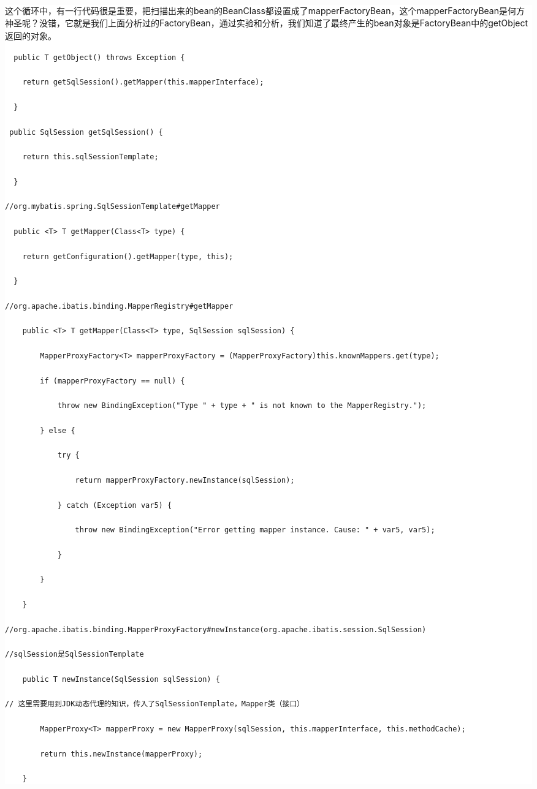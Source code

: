 这个循环中，有一行代码很是重要，把扫描出来的bean的BeanClass都设置成了mapperFactoryBean，这个mapperFactoryBean是何方神圣呢？没错，它就是我们上面分析过的FactoryBean，通过实验和分析，我们知道了最终产生的bean对象是FactoryBean中的getObject返回的对象。

```
  public T getObject() throws Exception {

    return getSqlSession().getMapper(this.mapperInterface);

  }

 public SqlSession getSqlSession() {

    return this.sqlSessionTemplate;

  }

//org.mybatis.spring.SqlSessionTemplate#getMapper

  public <T> T getMapper(Class<T> type) {

    return getConfiguration().getMapper(type, this);

  }

//org.apache.ibatis.binding.MapperRegistry#getMapper

    public <T> T getMapper(Class<T> type, SqlSession sqlSession) {

        MapperProxyFactory<T> mapperProxyFactory = (MapperProxyFactory)this.knownMappers.get(type);

        if (mapperProxyFactory == null) {

            throw new BindingException("Type " + type + " is not known to the MapperRegistry.");

        } else {

            try {

                return mapperProxyFactory.newInstance(sqlSession);

            } catch (Exception var5) {

                throw new BindingException("Error getting mapper instance. Cause: " + var5, var5);

            }

        }

    }

//org.apache.ibatis.binding.MapperProxyFactory#newInstance(org.apache.ibatis.session.SqlSession)

//sqlSession是SqlSessionTemplate

    public T newInstance(SqlSession sqlSession) {

// 这里需要用到JDK动态代理的知识，传入了SqlSessionTemplate，Mapper类（接口）

        MapperProxy<T> mapperProxy = new MapperProxy(sqlSession, this.mapperInterface, this.methodCache);

        return this.newInstance(mapperProxy);

    }
```